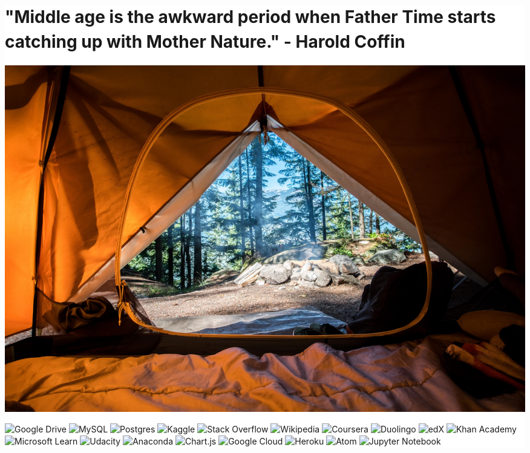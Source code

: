 # "Middle age is the awkward period when Father Time starts catching up with Mother Nature." - Harold Coffin

<img src="https://github.com/Ingrid-0906/Ingrid-0906/blob/main/scott-goodwill-y8Ngwq34_Ak-unsplash.jpg" width='100%' height='100%'></img>

![Google Drive](https://img.shields.io/badge/Google%20Drive-4285F4?style=for-the-badge&logo=googledrive&logoColor=white)
![MySQL](https://img.shields.io/badge/mysql-%2300f.svg?style=for-the-badge&logo=mysql&logoColor=white)
![Postgres](https://img.shields.io/badge/postgres-%23316192.svg?style=for-the-badge&logo=postgresql&logoColor=white)
![Kaggle](https://img.shields.io/badge/Kaggle-035a7d?style=for-the-badge&logo=kaggle&logoColor=white)
![Stack Overflow](https://img.shields.io/badge/-Stackoverflow-FE7A16?style=for-the-badge&logo=stack-overflow&logoColor=white)
![Wikipedia](https://img.shields.io/badge/Wikipedia-%23000000.svg?style=for-the-badge&logo=wikipedia&logoColor=white)
![Coursera](https://img.shields.io/badge/Coursera-%230056D2.svg?style=for-the-badge&logo=Coursera&logoColor=white)
![Duolingo](https://img.shields.io/badge/Duolingo-%234DC730.svg?style=for-the-badge&logo=Duolingo&logoColor=white)
![edX](https://img.shields.io/badge/edX-%2302262B.svg?style=for-the-badge&logo=edX&logoColor=white)
![Khan Academy](https://img.shields.io/badge/KhanAcademy-%2314BF96.svg?style=for-the-badge&logo=KhanAcademy&logoColor=white)
![Microsoft Learn](https://img.shields.io/badge/Microsoft_Learn-258ffa?style=for-the-badge&logo=microsoft&logoColor=white)
![Udacity](https://img.shields.io/badge/Udacity-grey?style=for-the-badge&logo=udacity&logoColor=15B8E6)
![Anaconda](https://img.shields.io/badge/Anaconda-%2344A833.svg?style=for-the-badge&logo=anaconda&logoColor=white)
![Chart.js](https://img.shields.io/badge/chart.js-F5788D.svg?style=for-the-badge&logo=chart.js&logoColor=white)
![Google Cloud](https://img.shields.io/badge/GoogleCloud-%234285F4.svg?style=for-the-badge&logo=google-cloud&logoColor=white)
![Heroku](https://img.shields.io/badge/heroku-%23430098.svg?style=for-the-badge&logo=heroku&logoColor=white)
![Atom](https://img.shields.io/badge/Atom-%2366595C.svg?style=for-the-badge&logo=atom&logoColor=white)
![Jupyter Notebook](https://img.shields.io/badge/jupyter-%23FA0F00.svg?style=for-the-badge&logo=jupyter&logoColor=white)
